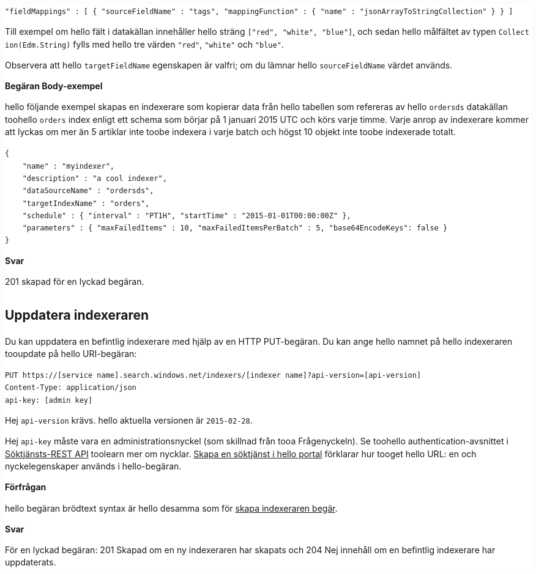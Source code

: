     "fieldMappings" : [ { "sourceFieldName" : "tags", "mappingFunction" : { "name" : "jsonArrayToStringCollection" } } ] 

Till exempel om hello fält i datakällan innehåller hello sträng `["red", "white", "blue"]`, och sedan hello målfältet av typen `Collection(Edm.String)` fylls med hello tre värden `"red"`, `"white"` och `"blue"`.

Observera att hello `targetFieldName` egenskapen är valfri; om du lämnar hello `sourceFieldName` värdet används. 

<a name="CreateIndexerRequestExamples"></a>
**Begäran Body-exempel**

hello följande exempel skapas en indexerare som kopierar data från hello tabellen som refereras av hello `ordersds` datakällan toohello `orders` index enligt ett schema som börjar på 1 januari 2015 UTC och körs varje timme. Varje anrop av indexerare kommer att lyckas om mer än 5 artiklar inte toobe indexera i varje batch och högst 10 objekt inte toobe indexerade totalt. 

    {
        "name" : "myindexer",
        "description" : "a cool indexer",
        "dataSourceName" : "ordersds",
        "targetIndexName" : "orders",
        "schedule" : { "interval" : "PT1H", "startTime" : "2015-01-01T00:00:00Z" },
        "parameters" : { "maxFailedItems" : 10, "maxFailedItemsPerBatch" : 5, "base64EncodeKeys": false }
    }

**Svar**

201 skapad för en lyckad begäran.

<a name="UpdateIndexer"></a>

## <a name="update-indexer"></a>Uppdatera indexeraren
Du kan uppdatera en befintlig indexerare med hjälp av en HTTP PUT-begäran. Du kan ange hello namnet på hello indexeraren tooupdate på hello URI-begäran:

    PUT https://[service name].search.windows.net/indexers/[indexer name]?api-version=[api-version]
    Content-Type: application/json
    api-key: [admin key]

Hej `api-version` krävs. hello aktuella versionen är `2015-02-28`. 

Hej `api-key` måste vara en administrationsnyckel (som skillnad från tooa Frågenyckeln). Se toohello authentication-avsnittet i [Söktjänsts-REST API](https://msdn.microsoft.com/library/azure/dn798935.aspx) toolearn mer om nycklar. [Skapa en söktjänst i hello portal](search-create-service-portal.md) förklarar hur tooget hello URL: en och nyckelegenskaper används i hello-begäran.

**Förfrågan**

hello begäran brödtext syntax är hello desamma som för [skapa indexeraren begär](#CreateIndexerRequestSyntax).

**Svar**

För en lyckad begäran: 201 Skapad om en ny indexeraren har skapats och 204 Nej innehåll om en befintlig indexerare har uppdaterats.
